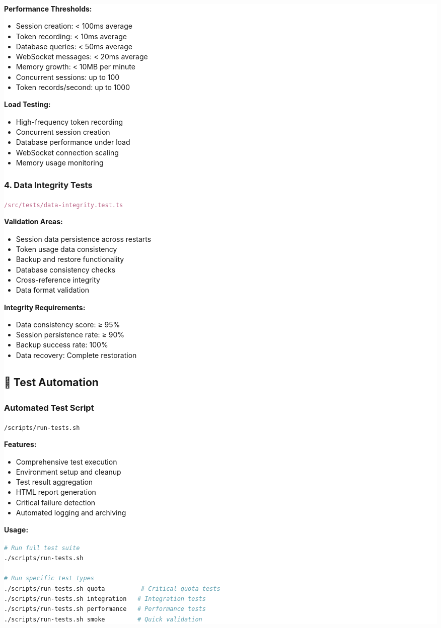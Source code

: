 **Performance Thresholds:**
- Session creation: < 100ms average
- Token recording: < 10ms average
- Database queries: < 50ms average
- WebSocket messages: < 20ms average
- Memory growth: < 10MB per minute
- Concurrent sessions: up to 100
- Token records/second: up to 1000

**Load Testing:**
- High-frequency token recording
- Concurrent session creation
- Database performance under load
- WebSocket connection scaling
- Memory usage monitoring

### 4. Data Integrity Tests
```typescript
/src/tests/data-integrity.test.ts
```

**Validation Areas:**
- Session data persistence across restarts
- Token usage data consistency
- Backup and restore functionality
- Database consistency checks
- Cross-reference integrity
- Data format validation

**Integrity Requirements:**
- Data consistency score: ≥ 95%
- Session persistence rate: ≥ 90%
- Backup success rate: 100%
- Data recovery: Complete restoration

## 🚀 Test Automation

### Automated Test Script
```bash
/scripts/run-tests.sh
```

**Features:**
- Comprehensive test execution
- Environment setup and cleanup
- Test result aggregation
- HTML report generation
- Critical failure detection
- Automated logging and archiving

**Usage:**
```bash
# Run full test suite
./scripts/run-tests.sh

# Run specific test types
./scripts/run-tests.sh quota          # Critical quota tests
./scripts/run-tests.sh integration   # Integration tests
./scripts/run-tests.sh performance   # Performance tests
./scripts/run-tests.sh smoke         # Quick validation
```
